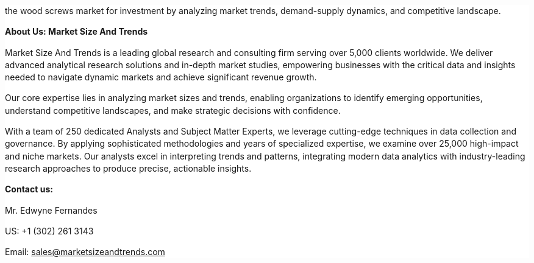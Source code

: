 the wood screws market for investment by analyzing market trends, demand-supply dynamics, and competitive landscape.</p> </li></ol></body></html></p><p><strong>About Us:&nbsp;Market Size And Trends</strong></p><p>Market Size And Trends&nbsp;is a leading global research and consulting firm serving over 5,000 clients worldwide. We deliver advanced analytical research solutions and in-depth market studies, empowering businesses with the critical data and insights needed to navigate dynamic markets and achieve significant revenue growth.</p><p>Our core expertise lies in analyzing market sizes and trends, enabling organizations to identify emerging opportunities, understand competitive landscapes, and make strategic decisions with confidence.</p><p>With a team of 250 dedicated Analysts and Subject Matter Experts, we leverage cutting-edge techniques in data collection and governance. By applying sophisticated methodologies and years of specialized expertise, we examine over 25,000 high-impact and niche markets. Our analysts excel in interpreting trends and patterns, integrating modern data analytics with industry-leading research approaches to produce precise, actionable insights.</p><p><strong>Contact us:</strong></p><p>Mr. Edwyne Fernandes</p><p>US: +1 (302) 261 3143</p><p>Email: <a href="mailto:sales@marketsizeandtrends.com">sales@marketsizeandtrends.com</a>&nbsp;</p>
